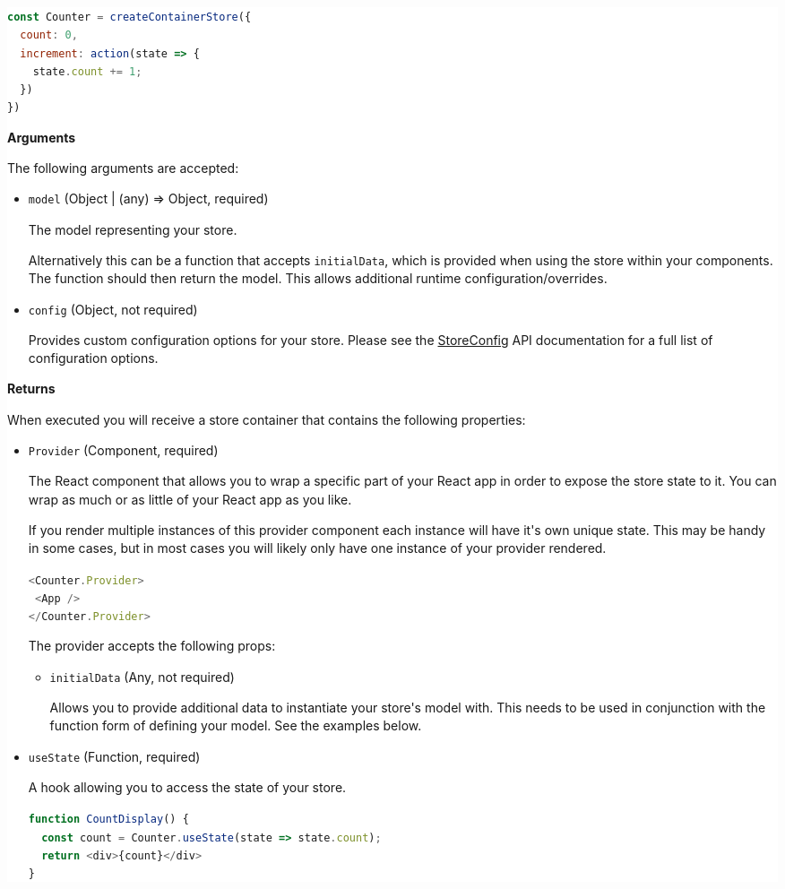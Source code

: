 ```javascript
const Counter = createContainerStore({
  count: 0,
  increment: action(state => {
    state.count += 1;
  })
})
```

**Arguments**

The following arguments are accepted:

  - `model` (Object | (any) => Object, required)

    The model representing your store.

    Alternatively this can be a function that accepts `initialData`, which is provided when using the store within your components. The function should then return the model. This allows additional runtime configuration/overrides.

  - `config` (Object, not required)

    Provides custom configuration options for your store. Please see the [StoreConfig](#StoreConfig) API documentation for a full list of configuration options.

**Returns**

When executed you will receive a store container that contains the following properties:

 - `Provider` (Component, required)

   The React component that allows you to wrap a specific part of your React app in order to expose the store state to it. You can wrap as much or as little of your React app as you like.

   If you render multiple instances of this provider component each instance will have it's own unique state. This may be handy in some cases, but in most cases you will likely only have one instance of your provider rendered.

   ```javascript
   <Counter.Provider>
    <App />
   </Counter.Provider>
   ```

   The provider accepts the following props:

   - `initialData` (Any, not required)

     Allows you to provide additional data to instantiate your store's model with. This needs to be used in conjunction with the function form of defining your model. See the examples below.

 - `useState` (Function, required)

   A hook allowing you to access the state of your store.

   ```javascript
   function CountDisplay() {
     const count = Counter.useState(state => state.count);
     return <div>{count}</div>
   }
   ```
